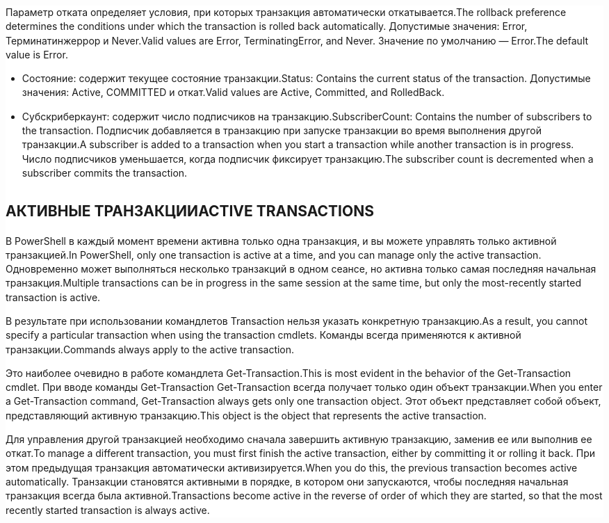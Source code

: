   <span data-ttu-id="9fb00-153">Параметр отката определяет условия, при которых транзакция автоматически откатывается.</span><span class="sxs-lookup"><span data-stu-id="9fb00-153">The rollback preference determines the conditions under which the transaction is rolled back automatically.</span></span> <span data-ttu-id="9fb00-154">Допустимые значения: Error, Терминатинжеррор и Never.</span><span class="sxs-lookup"><span data-stu-id="9fb00-154">Valid values are Error, TerminatingError, and Never.</span></span> <span data-ttu-id="9fb00-155">Значение по умолчанию — Error.</span><span class="sxs-lookup"><span data-stu-id="9fb00-155">The default value is Error.</span></span>

- <span data-ttu-id="9fb00-156">Состояние: содержит текущее состояние транзакции.</span><span class="sxs-lookup"><span data-stu-id="9fb00-156">Status: Contains the current status of the transaction.</span></span> <span data-ttu-id="9fb00-157">Допустимые значения: Active, COMMITTED и откат.</span><span class="sxs-lookup"><span data-stu-id="9fb00-157">Valid values are Active, Committed, and RolledBack.</span></span>

- <span data-ttu-id="9fb00-158">Субскриберкаунт: содержит число подписчиков на транзакцию.</span><span class="sxs-lookup"><span data-stu-id="9fb00-158">SubscriberCount: Contains the number of subscribers to the transaction.</span></span> <span data-ttu-id="9fb00-159">Подписчик добавляется в транзакцию при запуске транзакции во время выполнения другой транзакции.</span><span class="sxs-lookup"><span data-stu-id="9fb00-159">A subscriber is added to a transaction when you start a transaction while another transaction is in progress.</span></span> <span data-ttu-id="9fb00-160">Число подписчиков уменьшается, когда подписчик фиксирует транзакцию.</span><span class="sxs-lookup"><span data-stu-id="9fb00-160">The subscriber count is decremented when a subscriber commits the transaction.</span></span>

## <a name="active-transactions"></a><span data-ttu-id="9fb00-161">АКТИВНЫЕ ТРАНЗАКЦИИ</span><span class="sxs-lookup"><span data-stu-id="9fb00-161">ACTIVE TRANSACTIONS</span></span>

<span data-ttu-id="9fb00-162">В PowerShell в каждый момент времени активна только одна транзакция, и вы можете управлять только активной транзакцией.</span><span class="sxs-lookup"><span data-stu-id="9fb00-162">In PowerShell, only one transaction is active at a time, and you can manage only the active transaction.</span></span> <span data-ttu-id="9fb00-163">Одновременно может выполняться несколько транзакций в одном сеансе, но активна только самая последняя начальная транзакция.</span><span class="sxs-lookup"><span data-stu-id="9fb00-163">Multiple transactions can be in progress in the same session at the same time, but only the most-recently started transaction is active.</span></span>

<span data-ttu-id="9fb00-164">В результате при использовании командлетов Transaction нельзя указать конкретную транзакцию.</span><span class="sxs-lookup"><span data-stu-id="9fb00-164">As a result, you cannot specify a particular transaction when using the transaction cmdlets.</span></span> <span data-ttu-id="9fb00-165">Команды всегда применяются к активной транзакции.</span><span class="sxs-lookup"><span data-stu-id="9fb00-165">Commands always apply to the active transaction.</span></span>

<span data-ttu-id="9fb00-166">Это наиболее очевидно в работе командлета Get-Transaction.</span><span class="sxs-lookup"><span data-stu-id="9fb00-166">This is most evident in the behavior of the Get-Transaction cmdlet.</span></span> <span data-ttu-id="9fb00-167">При вводе команды Get-Transaction Get-Transaction всегда получает только один объект транзакции.</span><span class="sxs-lookup"><span data-stu-id="9fb00-167">When you enter a Get-Transaction command, Get-Transaction always gets only one transaction object.</span></span> <span data-ttu-id="9fb00-168">Этот объект представляет собой объект, представляющий активную транзакцию.</span><span class="sxs-lookup"><span data-stu-id="9fb00-168">This object is the object that represents the active transaction.</span></span>

<span data-ttu-id="9fb00-169">Для управления другой транзакцией необходимо сначала завершить активную транзакцию, заменив ее или выполнив ее откат.</span><span class="sxs-lookup"><span data-stu-id="9fb00-169">To manage a different transaction, you must first finish the active transaction, either by committing it or rolling it back.</span></span> <span data-ttu-id="9fb00-170">При этом предыдущая транзакция автоматически активизируется.</span><span class="sxs-lookup"><span data-stu-id="9fb00-170">When you do this, the previous transaction becomes active automatically.</span></span> <span data-ttu-id="9fb00-171">Транзакции становятся активными в порядке, в котором они запускаются, чтобы последняя начальная транзакция всегда была активной.</span><span class="sxs-lookup"><span data-stu-id="9fb00-171">Transactions become active in the reverse of order of which they are started, so that the most recently started transaction is always active.</span></span>
